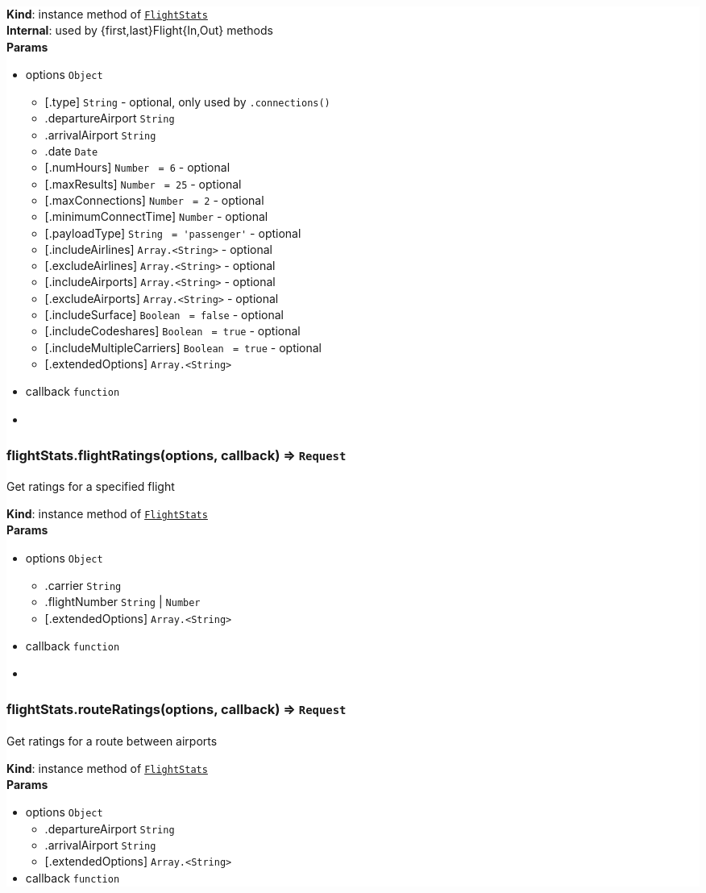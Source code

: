 **Kind**: instance method of <code>[FlightStats](#FlightStats)</code>  
**Internal**: used by {first,last}Flight{In,Out} methods  
**Params**

- options <code>Object</code>
    - [.type] <code>String</code> - optional, only used by `.connections()`
    - .departureAirport <code>String</code>
    - .arrivalAirport <code>String</code>
    - .date <code>Date</code>
    - [.numHours] <code>Number</code> <code> = 6</code> - optional
    - [.maxResults] <code>Number</code> <code> = 25</code> - optional
    - [.maxConnections] <code>Number</code> <code> = 2</code> - optional
    - [.minimumConnectTime] <code>Number</code> - optional
    - [.payloadType] <code>String</code> <code> = &#x27;passenger&#x27;</code> - optional
    - [.includeAirlines] <code>Array.&lt;String&gt;</code> - optional
    - [.excludeAirlines] <code>Array.&lt;String&gt;</code> - optional
    - [.includeAirports] <code>Array.&lt;String&gt;</code> - optional
    - [.excludeAirports] <code>Array.&lt;String&gt;</code> - optional
    - [.includeSurface] <code>Boolean</code> <code> = false</code> - optional
    - [.includeCodeshares] <code>Boolean</code> <code> = true</code> - optional
    - [.includeMultipleCarriers] <code>Boolean</code> <code> = true</code> - optional
    - [.extendedOptions] <code>Array.&lt;String&gt;</code>
- callback <code>function</code>


-

<a name="FlightStats+flightRatings"></a>

### flightStats.flightRatings(options, callback) ⇒ <code>Request</code>
Get ratings for a specified flight

**Kind**: instance method of <code>[FlightStats](#FlightStats)</code>  
**Params**

- options <code>Object</code>
    - .carrier <code>String</code>
    - .flightNumber <code>String</code> | <code>Number</code>
    - [.extendedOptions] <code>Array.&lt;String&gt;</code>
- callback <code>function</code>


-

<a name="FlightStats+routeRatings"></a>

### flightStats.routeRatings(options, callback) ⇒ <code>Request</code>
Get ratings for a route between airports

**Kind**: instance method of <code>[FlightStats](#FlightStats)</code>  
**Params**

- options <code>Object</code>
    - .departureAirport <code>String</code>
    - .arrivalAirport <code>String</code>
    - [.extendedOptions] <code>Array.&lt;String&gt;</code>
- callback <code>function</code>
